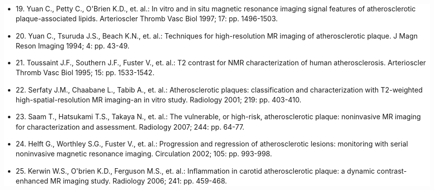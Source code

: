 
- 19\. Yuan C., Petty C., O'Brien K.D., et. al.: In vitro and in situ magnetic resonance imaging signal features of atherosclerotic plaque-associated lipids. Arterioscler Thromb Vasc Biol 1997; 17: pp. 1496-1503.


- 20\. Yuan C., Tsuruda J.S., Beach K.N., et. al.: Techniques for high-resolution MR imaging of atherosclerotic plaque. J Magn Reson Imaging 1994; 4: pp. 43-49.


- 21\. Toussaint J.F., Southern J.F., Fuster V., et. al.: T2 contrast for NMR characterization of human atherosclerosis. Arterioscler Thromb Vasc Biol 1995; 15: pp. 1533-1542.


- 22\. Serfaty J.M., Chaabane L., Tabib A., et. al.: Atherosclerotic plaques: classification and characterization with T2-weighted high-spatial-resolution MR imaging-an in vitro study. Radiology 2001; 219: pp. 403-410.


- 23\. Saam T., Hatsukami T.S., Takaya N., et. al.: The vulnerable, or high-risk, atherosclerotic plaque: noninvasive MR imaging for characterization and assessment. Radiology 2007; 244: pp. 64-77.


- 24\. Helft G., Worthley S.G., Fuster V., et. al.: Progression and regression of atherosclerotic lesions: monitoring with serial noninvasive magnetic resonance imaging. Circulation 2002; 105: pp. 993-998.


- 25\. Kerwin W.S., O'brien K.D., Ferguson M.S., et. al.: Inflammation in carotid atherosclerotic plaque: a dynamic contrast-enhanced MR imaging study. Radiology 2006; 241: pp. 459-468.